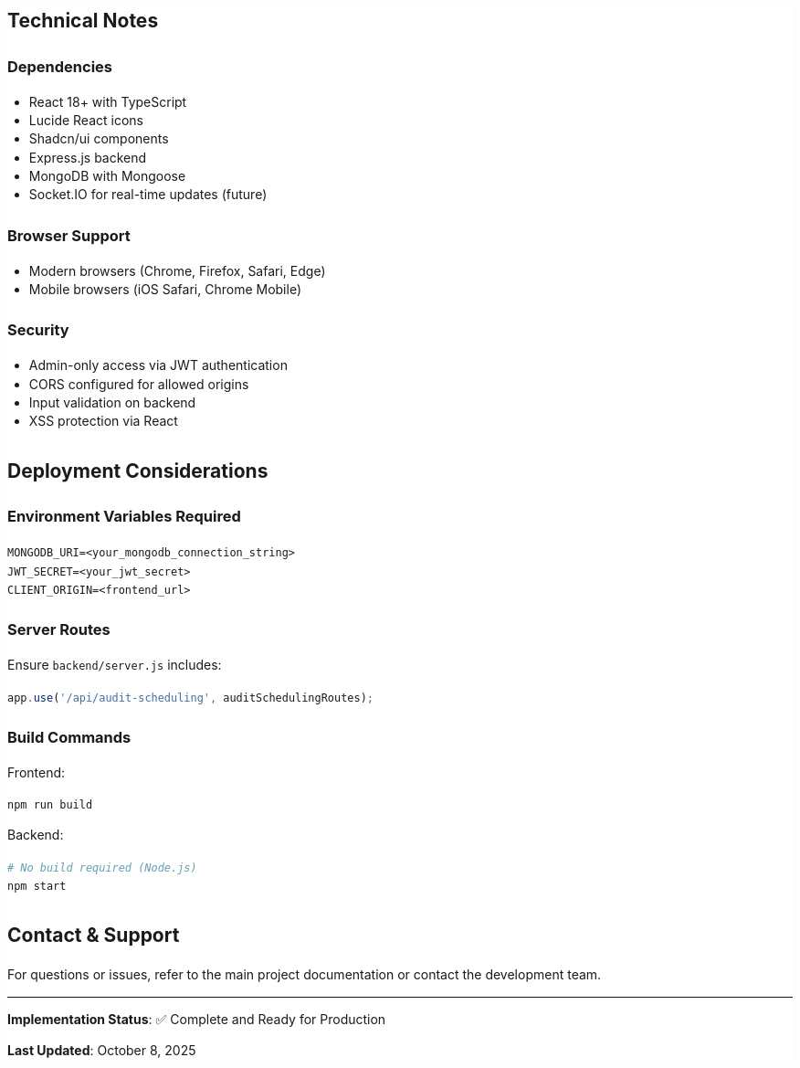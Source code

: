## Technical Notes

### Dependencies
- React 18+ with TypeScript
- Lucide React icons
- Shadcn/ui components
- Express.js backend
- MongoDB with Mongoose
- Socket.IO for real-time updates (future)

### Browser Support
- Modern browsers (Chrome, Firefox, Safari, Edge)
- Mobile browsers (iOS Safari, Chrome Mobile)

### Security
- Admin-only access via JWT authentication
- CORS configured for allowed origins
- Input validation on backend
- XSS protection via React

## Deployment Considerations

### Environment Variables Required
```
MONGODB_URI=<your_mongodb_connection_string>
JWT_SECRET=<your_jwt_secret>
CLIENT_ORIGIN=<frontend_url>
```

### Server Routes
Ensure `backend/server.js` includes:
```javascript
app.use('/api/audit-scheduling', auditSchedulingRoutes);
```

### Build Commands
Frontend:
```bash
npm run build
```

Backend:
```bash
# No build required (Node.js)
npm start
```

## Contact & Support
For questions or issues, refer to the main project documentation or contact the development team.

---

**Implementation Status**: ✅ Complete and Ready for Production

**Last Updated**: October 8, 2025

